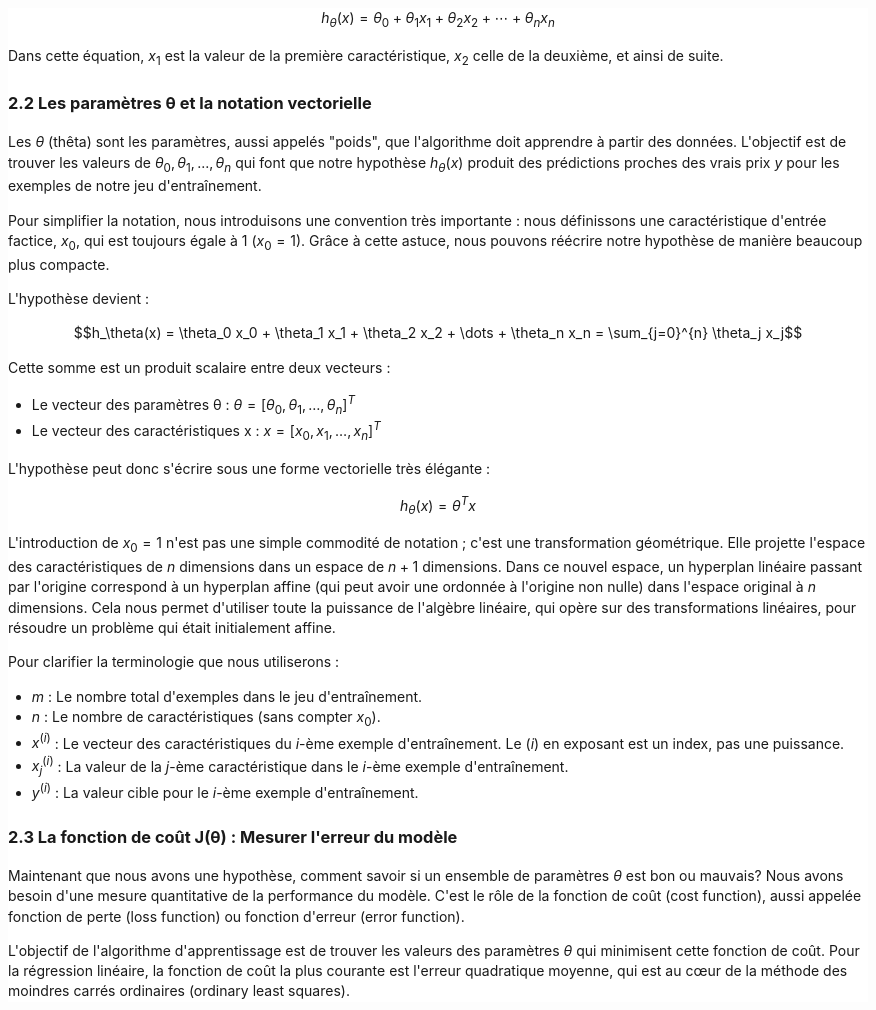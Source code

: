 $$h_\theta(x) = \theta_0 + \theta_1 x_1 + \theta_2 x_2 + \cdots + \theta_n x_n$$

Dans cette équation, $x_1$ est la valeur de la première caractéristique, $x_2$ celle de la deuxième, et ainsi de suite.

### 2.2 Les paramètres θ et la notation vectorielle

Les $\theta$ (thêta) sont les paramètres, aussi appelés "poids", que l'algorithme doit apprendre à partir des données. L'objectif est de trouver les valeurs de $\theta_0, \theta_1, ..., \theta_n$ qui font que notre hypothèse $h_\theta(x)$ produit des prédictions proches des vrais prix $y$ pour les exemples de notre jeu d'entraînement.

Pour simplifier la notation, nous introduisons une convention très importante : nous définissons une caractéristique d'entrée factice, $x_0$, qui est toujours égale à 1 ($x_0 = 1$). Grâce à cette astuce, nous pouvons réécrire notre hypothèse de manière beaucoup plus compacte.

L'hypothèse devient :

$$h_\theta(x) = \theta_0 x_0 + \theta_1 x_1 + \theta_2 x_2 + \dots + \theta_n x_n = \sum_{j=0}^{n} \theta_j x_j$$

Cette somme est un produit scalaire entre deux vecteurs :
- Le vecteur des paramètres θ : $\theta = [\theta_0, \theta_1, \dots, \theta_n]^T$
- Le vecteur des caractéristiques x : $x = [x_0, x_1, \dots, x_n]^T$

L'hypothèse peut donc s'écrire sous une forme vectorielle très élégante :

$$h_\theta(x) = \theta^T x$$

L'introduction de $x_0 = 1$ n'est pas une simple commodité de notation ; c'est une transformation géométrique. Elle projette l'espace des caractéristiques de $n$ dimensions dans un espace de $n+1$ dimensions. Dans ce nouvel espace, un hyperplan linéaire passant par l'origine correspond à un hyperplan affine (qui peut avoir une ordonnée à l'origine non nulle) dans l'espace original à $n$ dimensions. Cela nous permet d'utiliser toute la puissance de l'algèbre linéaire, qui opère sur des transformations linéaires, pour résoudre un problème qui était initialement affine.

Pour clarifier la terminologie que nous utiliserons :
- $m$ : Le nombre total d'exemples dans le jeu d'entraînement.
- $n$ : Le nombre de caractéristiques (sans compter $x_0$).
- $x^{(i)}$ : Le vecteur des caractéristiques du $i$-ème exemple d'entraînement. Le $(i)$ en exposant est un index, pas une puissance.
- $x_j^{(i)}$ : La valeur de la $j$-ème caractéristique dans le $i$-ème exemple d'entraînement.
- $y^{(i)}$ : La valeur cible pour le $i$-ème exemple d'entraînement.

### 2.3 La fonction de coût J(θ) : Mesurer l'erreur du modèle

Maintenant que nous avons une hypothèse, comment savoir si un ensemble de paramètres $\theta$ est bon ou mauvais? Nous avons besoin d'une mesure quantitative de la performance du modèle. C'est le rôle de la fonction de coût (cost function), aussi appelée fonction de perte (loss function) ou fonction d'erreur (error function).

L'objectif de l'algorithme d'apprentissage est de trouver les valeurs des paramètres $\theta$ qui minimisent cette fonction de coût. Pour la régression linéaire, la fonction de coût la plus courante est l'erreur quadratique moyenne, qui est au cœur de la méthode des moindres carrés ordinaires (ordinary least squares).
